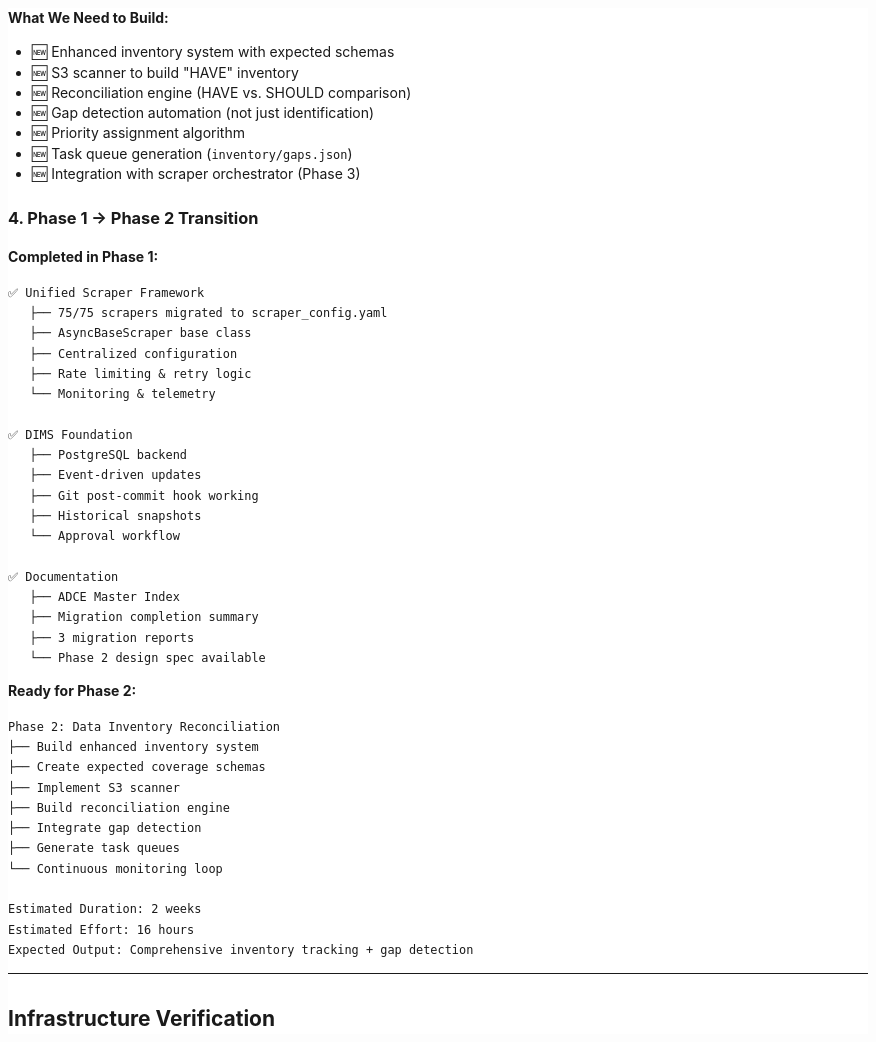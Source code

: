**What We Need to Build:**
- 🆕 Enhanced inventory system with expected schemas
- 🆕 S3 scanner to build "HAVE" inventory
- 🆕 Reconciliation engine (HAVE vs. SHOULD comparison)
- 🆕 Gap detection automation (not just identification)
- 🆕 Priority assignment algorithm
- 🆕 Task queue generation (`inventory/gaps.json`)
- 🆕 Integration with scraper orchestrator (Phase 3)

### 4. Phase 1 → Phase 2 Transition

**Completed in Phase 1:**
```
✅ Unified Scraper Framework
   ├── 75/75 scrapers migrated to scraper_config.yaml
   ├── AsyncBaseScraper base class
   ├── Centralized configuration
   ├── Rate limiting & retry logic
   └── Monitoring & telemetry

✅ DIMS Foundation
   ├── PostgreSQL backend
   ├── Event-driven updates
   ├── Git post-commit hook working
   ├── Historical snapshots
   └── Approval workflow

✅ Documentation
   ├── ADCE Master Index
   ├── Migration completion summary
   ├── 3 migration reports
   └── Phase 2 design spec available
```

**Ready for Phase 2:**
```
Phase 2: Data Inventory Reconciliation
├── Build enhanced inventory system
├── Create expected coverage schemas
├── Implement S3 scanner
├── Build reconciliation engine
├── Integrate gap detection
├── Generate task queues
└── Continuous monitoring loop

Estimated Duration: 2 weeks
Estimated Effort: 16 hours
Expected Output: Comprehensive inventory tracking + gap detection
```

---

## Infrastructure Verification
